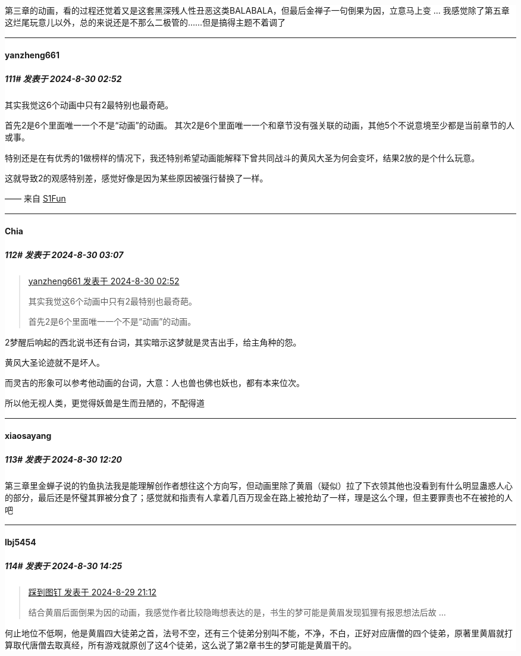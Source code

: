 第三章的动画，看的过程还觉着又是这套黑深残人性丑恶这类BALABALA，但最后金禅子一句倒果为因，立意马上变 ...</blockquote>
我感觉除了第五章这烂尾玩意儿以外，总的来说还是不那么二极管的……但是搞得主题不着调了


*****

####  yanzheng661  
##### 111#       发表于 2024-8-30 02:52

其实我觉这6个动画中只有2最特别也最奇葩。

首先2是6个里面唯一一个不是“动画”的动画。
其次2是6个里面唯一一个和章节没有强关联的动画，其他5个不说意境至少都是当前章节的人或事。

特别还是在有优秀的1做榜样的情况下，我还特别希望动画能解释下曾共同战斗的黄风大圣为何会变坏，结果2放的是个什么玩意。

这就导致2的观感特别差，感觉好像是因为某些原因被强行替换了一样。

—— 来自 [S1Fun](https://s1fun.koalcat.com)


*****

####  Chia  
##### 112#       发表于 2024-8-30 03:07

<blockquote><a href="httphttps://bbs.saraba1st.com/2b/forum.php?mod=redirect&amp;goto=findpost&amp;pid=66059938&amp;ptid=2197063" target="_blank">yanzheng661 发表于 2024-8-30 02:52</a>

其实我觉这6个动画中只有2最特别也最奇葩。

首先2是6个里面唯一一个不是“动画”的动画。</blockquote>
2梦醒后响起的西北说书还有台词，其实暗示这梦就是灵吉出手，给主角种的怨。

黄风大圣论迹就不是坏人。

而灵吉的形象可以参考他动画的台词，大意：人也兽也佛也妖也，都有本来位次。

所以他无视人类，更觉得妖兽是生而丑陋的，不配得道


*****

####  xiaosayang  
##### 113#       发表于 2024-8-30 12:20

第三章里金蝉子说的钓鱼执法我是能理解创作者想往这个方向写，但动画里除了黄眉（疑似）拉了下衣领其他也没看到有什么明显蛊惑人心的部分，最后还是怀璧其罪被分食了；感觉就和指责有人拿着几百万现金在路上被抢劫了一样，理是这么个理，但主要罪责也不在被抢的人吧


*****

####  lbj5454  
##### 114#       发表于 2024-8-30 14:25

<blockquote><a href="httphttps://bbs.saraba1st.com/2b/forum.php?mod=redirect&amp;goto=findpost&amp;pid=66057912&amp;ptid=2197063" target="_blank">踩到图钉 发表于 2024-8-29 21:12</a>

结合黄眉后面倒果为因的动画，我感觉作者比较隐晦想表达的是，书生的梦可能是黄眉发现狐狸有报恩想法后故 ...</blockquote>
何止地位不低啊，他是黄眉四大徒弟之首，法号不空，还有三个徒弟分别叫不能，不净，不白，正好对应唐僧的四个徒弟，原著里黄眉就打算取代唐僧去取真经，所有游戏就原创了这4个徒弟，这么说了第2章书生的梦可能是黄眉干的。
